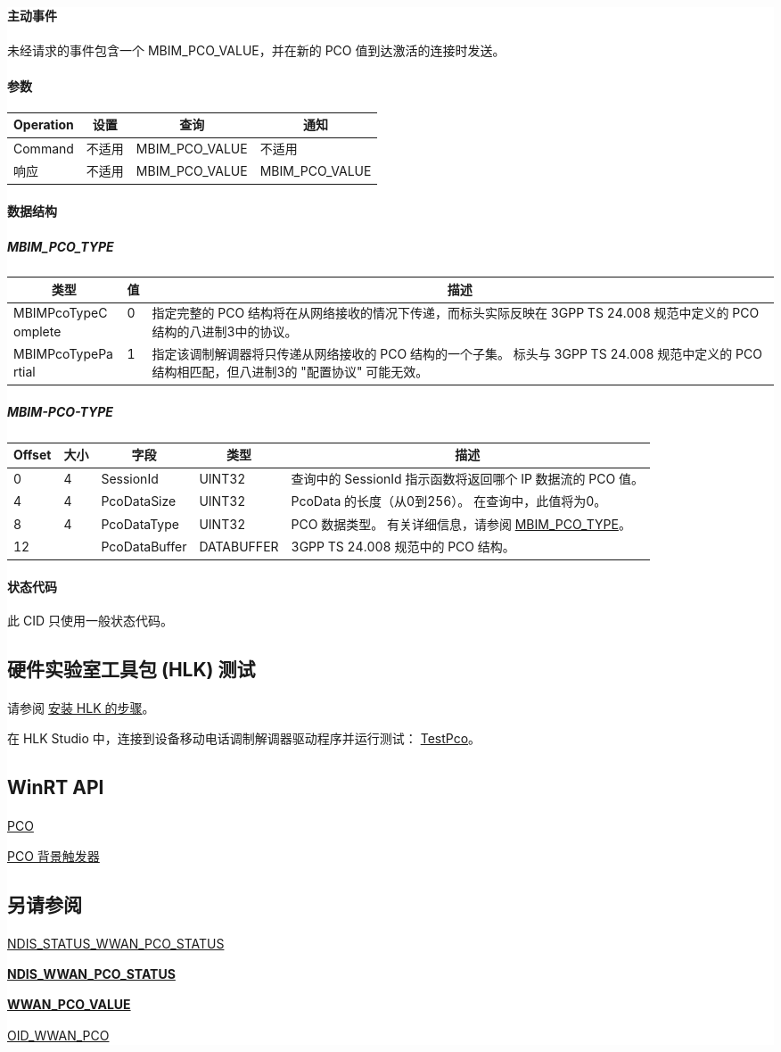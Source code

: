 #### <a name="unsolicited-event"></a>主动事件

未经请求的事件包含一个 MBIM_PCO_VALUE，并在新的 PCO 值到达激活的连接时发送。

#### <a name="parameters"></a>参数

| Operation | 设置 | 查询 | 通知 |
| --- | --- | --- | --- |
| Command | 不适用 | MBIM_PCO_VALUE | 不适用 |
| 响应 | 不适用 | MBIM_PCO_VALUE | MBIM_PCO_VALUE |

#### <a name="data-structures"></a>数据结构

##### <a name="mbim_pco_type"></a>MBIM_PCO_TYPE

| 类型 | 值 | 描述 |
| --- | --- | --- |
| MBIMPcoTypeComplete | 0 | 指定完整的 PCO 结构将在从网络接收的情况下传递，而标头实际反映在 3GPP TS 24.008 规范中定义的 PCO 结构的八进制3中的协议。 |
| MBIMPcoTypePartial | 1 | 指定该调制解调器将只传递从网络接收的 PCO 结构的一个子集。 标头与 3GPP TS 24.008 规范中定义的 PCO 结构相匹配，但八进制3的 "配置协议" 可能无效。 |

##### <a name="mbim-pco-type"></a>MBIM-PCO-TYPE

| Offset | 大小 | 字段 | 类型 | 描述 |
| --- | --- | --- | --- | --- |
| 0 | 4 | SessionId | UINT32 | 查询中的 SessionId 指示函数将返回哪个 IP 数据流的 PCO 值。 |
| 4 | 4 | PcoDataSize | UINT32 | PcoData 的长度（从0到256）。 在查询中，此值将为0。 |
| 8 | 4 | PcoDataType | UINT32 | PCO 数据类型。 有关详细信息，请参阅 [MBIM_PCO_TYPE](#mbim_pco_type)。 |
| 12 | | PcoDataBuffer | DATABUFFER | 3GPP TS 24.008 规范中的 PCO 结构。 |

#### <a name="status-codes"></a>状态代码

此 CID 只使用一般状态代码。

## <a name="hardware-lab-kit-hlk-tests"></a>硬件实验室工具包 (HLK) 测试
请参阅 [安装 HLK 的步骤](https://microsoft.sharepoint.com/teams/HWKits/SitePages/HWLabKit/Manual%20Controller%20Installation.aspx)。 

在 HLK Studio 中，连接到设备移动电话调制解调器驱动程序并运行测试： [TestPco](/windows-hardware/test/hlk/testref/c7f8c2c2-ba87-4f51-8666-3fa06dc01451)。

## <a name="winrt-api"></a>WinRT API

[PCO](/uwp/api/windows.networking.networkoperators.mobilebroadbandpco)

[PCO 背景触发器](/uwp/api/windows.applicationmodel.background.mobilebroadbandpcodatachangetrigger)

## <a name="see-also"></a>另请参阅

[NDIS_STATUS_WWAN_PCO_STATUS](ndis-status-wwan-pco-status.md)

[**NDIS_WWAN_PCO_STATUS**](/windows-hardware/drivers/ddi/ndiswwan/ns-ndiswwan-_ndis_wwan_pco_status)

[**WWAN_PCO_VALUE**](/windows-hardware/drivers/ddi/wwan/ns-wwan-_wwan_pco_value)

[OID_WWAN_PCO](oid-wwan-pco.md)
